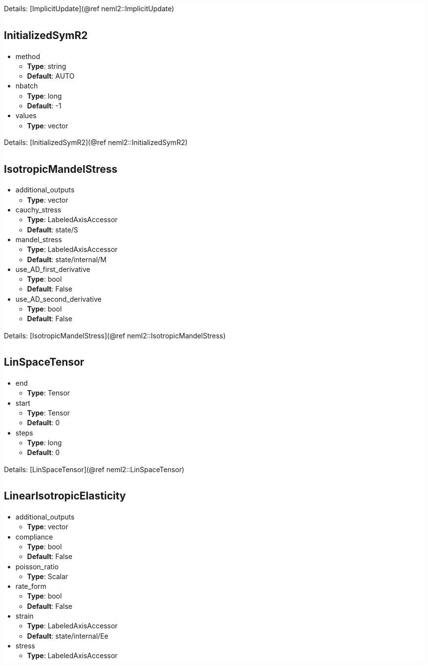 Details: [ImplicitUpdate](@ref neml2::ImplicitUpdate)

## InitializedSymR2

- method
  - **Type**: string
  - **Default**: AUTO
- nbatch
  - **Type**: long
  - **Default**: -1
- values
  - **Type**: vector<Scalar>

Details: [InitializedSymR2](@ref neml2::InitializedSymR2)

## IsotropicMandelStress

- additional_outputs
  - **Type**: vector<LabeledAxisAccessor>
- cauchy_stress
  - **Type**: LabeledAxisAccessor
  - **Default**: state/S
- mandel_stress
  - **Type**: LabeledAxisAccessor
  - **Default**: state/internal/M
- use_AD_first_derivative
  - **Type**: bool
  - **Default**: False
- use_AD_second_derivative
  - **Type**: bool
  - **Default**: False

Details: [IsotropicMandelStress](@ref neml2::IsotropicMandelStress)

## LinSpaceTensor

- end
  - **Type**: Tensor
- start
  - **Type**: Tensor
  - **Default**: 0
- steps
  - **Type**: long
  - **Default**: 0

Details: [LinSpaceTensor](@ref neml2::LinSpaceTensor)

## LinearIsotropicElasticity

- additional_outputs
  - **Type**: vector<LabeledAxisAccessor>
- compliance
  - **Type**: bool
  - **Default**: False
- poisson_ratio
  - **Type**: Scalar
- rate_form
  - **Type**: bool
  - **Default**: False
- strain
  - **Type**: LabeledAxisAccessor
  - **Default**: state/internal/Ee
- stress
  - **Type**: LabeledAxisAccessor